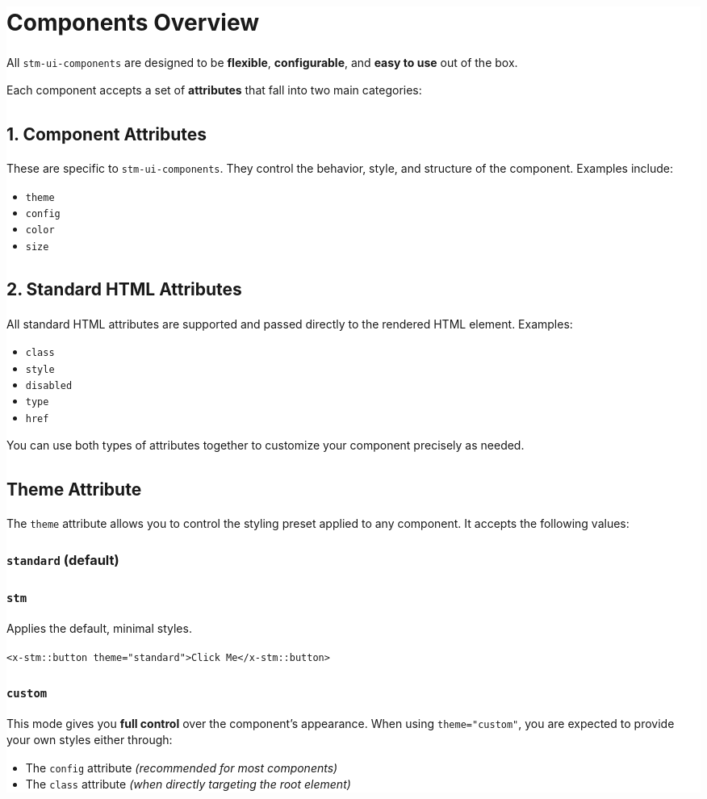
# Components Overview

All `stm-ui-components` are designed to be **flexible**, **configurable**, and **easy to use** out of the box.

Each component accepts a set of **attributes** that fall into two main categories:

## 1. Component Attributes

These are specific to `stm-ui-components`. They control the behavior, style, and structure of the component. Examples include:

- `theme`
- `config`
- `color`
- `size`

## 2. Standard HTML Attributes

All standard HTML attributes are supported and passed directly to the rendered HTML element. Examples:

- `class`
- `style`
- `disabled`
- `type`
- `href`

You can use both types of attributes together to customize your component precisely as needed.

## Theme Attribute

The `theme` attribute allows you to control the styling preset applied to any component. It accepts the following values:

### `standard` (default)
### `stm`

Applies the default, minimal styles.

```blade
<x-stm::button theme="standard">Click Me</x-stm::button>
```

### `custom`

This mode gives you **full control** over the component’s appearance. When using `theme="custom"`, you are expected to provide your own styles either through:

- The `config` attribute *(recommended for most components)*
- The `class` attribute *(when directly targeting the root element)*

